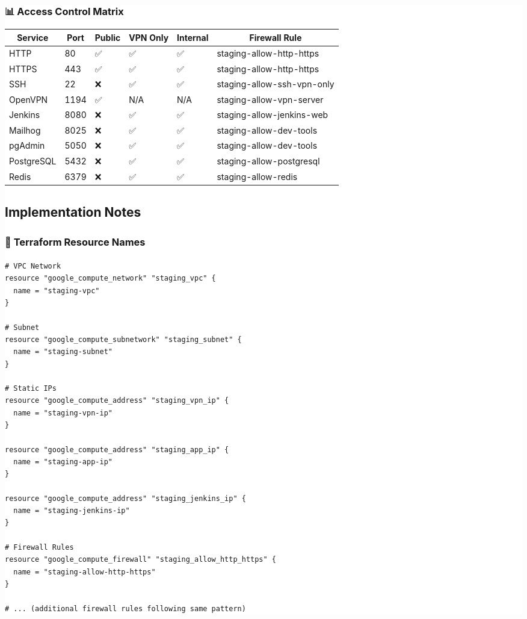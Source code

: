### 📊 **Access Control Matrix**
| Service | Port | Public | VPN Only | Internal | Firewall Rule |
|---------|------|--------|----------|----------|---------------|
| HTTP | 80 | ✅ | ✅ | ✅ | staging-allow-http-https |
| HTTPS | 443 | ✅ | ✅ | ✅ | staging-allow-http-https |
| SSH | 22 | ❌ | ✅ | ✅ | staging-allow-ssh-vpn-only |
| OpenVPN | 1194 | ✅ | N/A | N/A | staging-allow-vpn-server |
| Jenkins | 8080 | ❌ | ✅ | ✅ | staging-allow-jenkins-web |
| Mailhog | 8025 | ❌ | ✅ | ✅ | staging-allow-dev-tools |
| pgAdmin | 5050 | ❌ | ✅ | ✅ | staging-allow-dev-tools |
| PostgreSQL | 5432 | ❌ | ✅ | ✅ | staging-allow-postgresql |
| Redis | 6379 | ❌ | ✅ | ✅ | staging-allow-redis |

## Implementation Notes

### 🔧 **Terraform Resource Names**
```hcl
# VPC Network
resource "google_compute_network" "staging_vpc" {
  name = "staging-vpc"
}

# Subnet  
resource "google_compute_subnetwork" "staging_subnet" {
  name = "staging-subnet"
}

# Static IPs
resource "google_compute_address" "staging_vpn_ip" {
  name = "staging-vpn-ip"
}

resource "google_compute_address" "staging_app_ip" {
  name = "staging-app-ip"
}

resource "google_compute_address" "staging_jenkins_ip" {
  name = "staging-jenkins-ip"
}

# Firewall Rules
resource "google_compute_firewall" "staging_allow_http_https" {
  name = "staging-allow-http-https"
}

# ... (additional firewall rules following same pattern)
```
